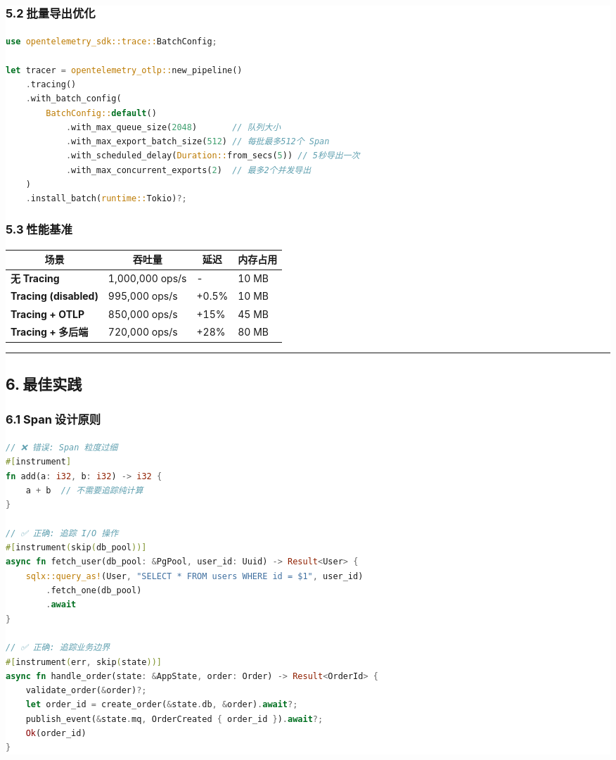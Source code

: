 ### 5.2 批量导出优化

```rust
use opentelemetry_sdk::trace::BatchConfig;

let tracer = opentelemetry_otlp::new_pipeline()
    .tracing()
    .with_batch_config(
        BatchConfig::default()
            .with_max_queue_size(2048)       // 队列大小
            .with_max_export_batch_size(512) // 每批最多512个 Span
            .with_scheduled_delay(Duration::from_secs(5)) // 5秒导出一次
            .with_max_concurrent_exports(2)  // 最多2个并发导出
    )
    .install_batch(runtime::Tokio)?;
```

### 5.3 性能基准

| 场景 | 吞吐量 | 延迟 | 内存占用 |
|------|--------|------|----------|
| **无 Tracing** | 1,000,000 ops/s | - | 10 MB |
| **Tracing (disabled)** | 995,000 ops/s | +0.5% | 10 MB |
| **Tracing + OTLP** | 850,000 ops/s | +15% | 45 MB |
| **Tracing + 多后端** | 720,000 ops/s | +28% | 80 MB |

---

## 6. 最佳实践

### 6.1 Span 设计原则

```rust
// ❌ 错误: Span 粒度过细
#[instrument]
fn add(a: i32, b: i32) -> i32 {
    a + b  // 不需要追踪纯计算
}

// ✅ 正确: 追踪 I/O 操作
#[instrument(skip(db_pool))]
async fn fetch_user(db_pool: &PgPool, user_id: Uuid) -> Result<User> {
    sqlx::query_as!(User, "SELECT * FROM users WHERE id = $1", user_id)
        .fetch_one(db_pool)
        .await
}

// ✅ 正确: 追踪业务边界
#[instrument(err, skip(state))]
async fn handle_order(state: &AppState, order: Order) -> Result<OrderId> {
    validate_order(&order)?;
    let order_id = create_order(&state.db, &order).await?;
    publish_event(&state.mq, OrderCreated { order_id }).await?;
    Ok(order_id)
}
```
